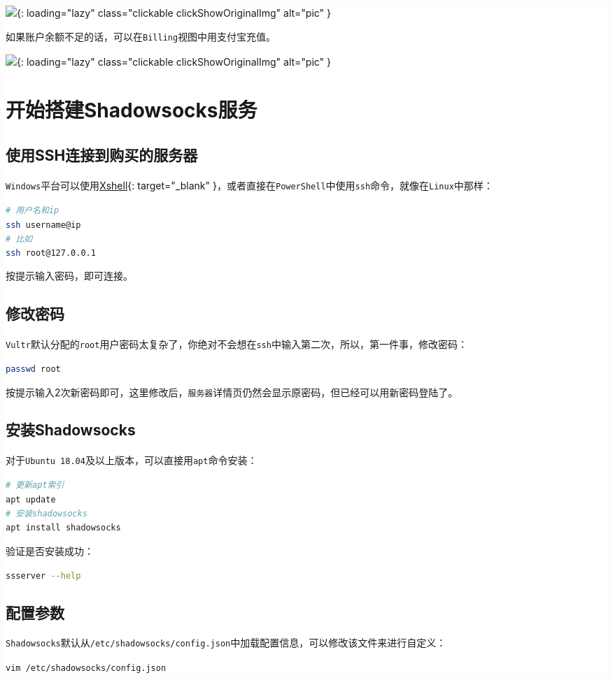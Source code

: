 ![](https://apqx.oss-cn-hangzhou.aliyuncs.com/blog/20181209/vultr_06.jpg){: loading="lazy" class="clickable clickShowOriginalImg" alt="pic" }

如果账户余额不足的话，可以在`Billing`视图中用支付宝充值。

![](https://apqx.oss-cn-hangzhou.aliyuncs.com/blog/20181209/vultr_07.jpg){: loading="lazy" class="clickable clickShowOriginalImg" alt="pic" }

# 开始搭建Shadowsocks服务

## 使用SSH连接到购买的服务器

`Windows`平台可以使用[Xshell](https://www.netsarang.com/products/xsh_overview.html){: target="_blank" }，或者直接在`PowerShell`中使用`ssh`命令，就像在`Linux`中那样：

```sh
# 用户名和ip
ssh username@ip
# 比如
ssh root@127.0.0.1
```

按提示输入密码，即可连接。

## 修改密码

`Vultr`默认分配的`root`用户密码太复杂了，你绝对不会想在`ssh`中输入第二次，所以，第一件事，修改密码：

```sh
passwd root
```

按提示输入2次新密码即可，这里修改后，`服务器`详情页仍然会显示原密码，但已经可以用新密码登陆了。

## 安装Shadowsocks

对于`Ubuntu 18.04`及以上版本，可以直接用`apt`命令安装：

```sh
# 更新apt索引
apt update
# 安装shadowsocks
apt install shadowsocks
```

验证是否安装成功：

```sh
ssserver --help
```

## 配置参数

`Shadowsocks`默认从`/etc/shadowsocks/config.json`中加载配置信息，可以修改该文件来进行自定义：

```sh
vim /etc/shadowsocks/config.json
```
